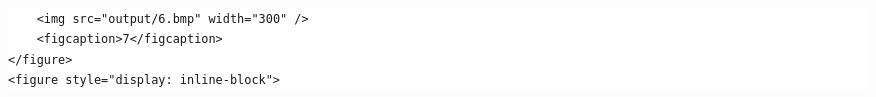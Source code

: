 		<img src="output/6.bmp" width="300" />
		<figcaption>7</figcaption>
	</figure>
	<figure style="display: inline-block">